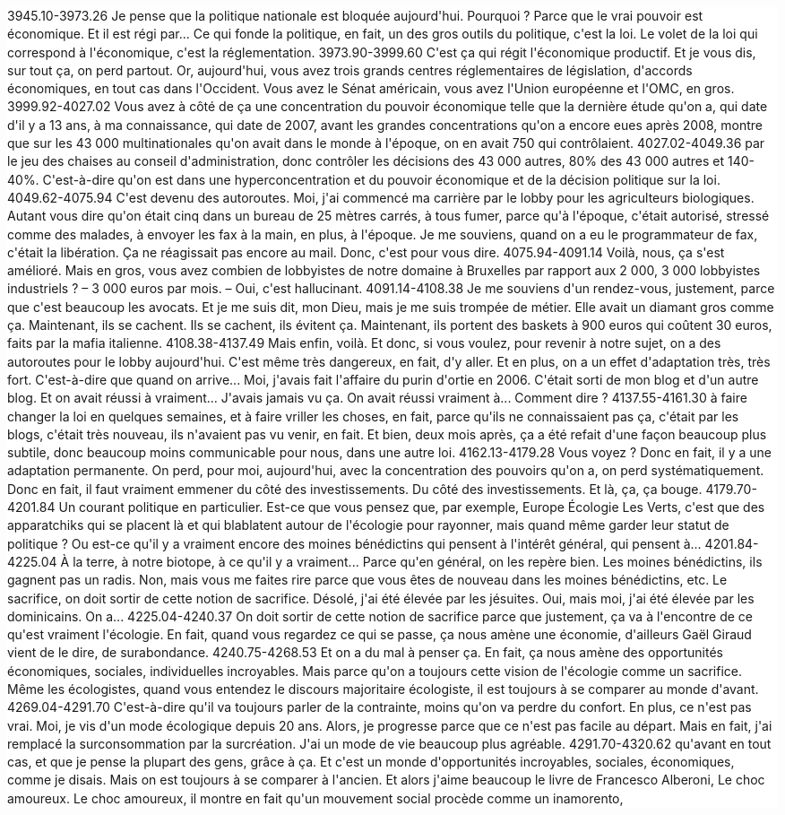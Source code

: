 3945.10-3973.26   Je pense que la politique nationale est bloquée aujourd'hui. Pourquoi ? Parce que le vrai pouvoir est économique. Et il est régi par... Ce qui fonde la politique, en fait, un des gros outils du politique, c'est la loi. Le volet de la loi qui correspond à l'économique, c'est la réglementation.
3973.90-3999.60   C'est ça qui régit l'économique productif. Et je vous dis, sur tout ça, on perd partout. Or, aujourd'hui, vous avez trois grands centres réglementaires de législation, d'accords économiques, en tout cas dans l'Occident. Vous avez le Sénat américain, vous avez l'Union européenne et l'OMC, en gros.
3999.92-4027.02   Vous avez à côté de ça une concentration du pouvoir économique telle que la dernière étude qu'on a, qui date d'il y a 13 ans, à ma connaissance, qui date de 2007, avant les grandes concentrations qu'on a encore eues après 2008, montre que sur les 43 000 multinationales qu'on avait dans le monde à l'époque, on en avait 750 qui contrôlaient.
4027.02-4049.36   par le jeu des chaises au conseil d'administration, donc contrôler les décisions des 43 000 autres, 80% des 43 000 autres et 140-40%. C'est-à-dire qu'on est dans une hyperconcentration et du pouvoir économique et de la décision politique sur la loi.
4049.62-4075.94   C'est devenu des autoroutes. Moi, j'ai commencé ma carrière par le lobby pour les agriculteurs biologiques. Autant vous dire qu'on était cinq dans un bureau de 25 mètres carrés, à tous fumer, parce qu'à l'époque, c'était autorisé, stressé comme des malades, à envoyer les fax à la main, en plus, à l'époque. Je me souviens, quand on a eu le programmateur de fax, c'était la libération. Ça ne réagissait pas encore au mail. Donc, c'est pour vous dire.
4075.94-4091.14   Voilà, nous, ça s'est amélioré. Mais en gros, vous avez combien de lobbyistes de notre domaine à Bruxelles par rapport aux 2 000, 3 000 lobbyistes industriels ? – 3 000 euros par mois. – Oui, c'est hallucinant.
4091.14-4108.38   Je me souviens d'un rendez-vous, justement, parce que c'est beaucoup les avocats. Et je me suis dit, mon Dieu, mais je me suis trompée de métier. Elle avait un diamant gros comme ça. Maintenant, ils se cachent. Ils se cachent, ils évitent ça. Maintenant, ils portent des baskets à 900 euros qui coûtent 30 euros, faits par la mafia italienne.
4108.38-4137.49   Mais enfin, voilà. Et donc, si vous voulez, pour revenir à notre sujet, on a des autoroutes pour le lobby aujourd'hui. C'est même très dangereux, en fait, d'y aller. Et en plus, on a un effet d'adaptation très, très fort. C'est-à-dire que quand on arrive... Moi, j'avais fait l'affaire du purin d'ortie en 2006. C'était sorti de mon blog et d'un autre blog. Et on avait réussi à vraiment... J'avais jamais vu ça. On avait réussi vraiment à... Comment dire ?
4137.55-4161.30   à faire changer la loi en quelques semaines, et à faire vriller les choses, en fait, parce qu'ils ne connaissaient pas ça, c'était par les blogs, c'était très nouveau, ils n'avaient pas vu venir, en fait. Et bien, deux mois après, ça a été refait d'une façon beaucoup plus subtile, donc beaucoup moins communicable pour nous, dans une autre loi.
4162.13-4179.28   Vous voyez ? Donc en fait, il y a une adaptation permanente. On perd, pour moi, aujourd'hui, avec la concentration des pouvoirs qu'on a, on perd systématiquement. Donc en fait, il faut vraiment emmener du côté des investissements. Du côté des investissements. Et là, ça, ça bouge.
4179.70-4201.84   Un courant politique en particulier. Est-ce que vous pensez que, par exemple, Europe Écologie Les Verts, c'est que des apparatchiks qui se placent là et qui blablatent autour de l'écologie pour rayonner, mais quand même garder leur statut de politique ? Ou est-ce qu'il y a vraiment encore des moines bénédictins qui pensent à l'intérêt général, qui pensent à...
4201.84-4225.04   À la terre, à notre biotope, à ce qu'il y a vraiment... Parce qu'en général, on les repère bien. Les moines bénédictins, ils gagnent pas un radis. Non, mais vous me faites rire parce que vous êtes de nouveau dans les moines bénédictins, etc. Le sacrifice, on doit sortir de cette notion de sacrifice. Désolé, j'ai été élevée par les jésuites. Oui, mais moi, j'ai été élevée par les dominicains. On a...
4225.04-4240.37   On doit sortir de cette notion de sacrifice parce que justement, ça va à l'encontre de ce qu'est vraiment l'écologie. En fait, quand vous regardez ce qui se passe, ça nous amène une économie, d'ailleurs Gaël Giraud vient de le dire, de surabondance.
4240.75-4268.53   Et on a du mal à penser ça. En fait, ça nous amène des opportunités économiques, sociales, individuelles incroyables. Mais parce qu'on a toujours cette vision de l'écologie comme un sacrifice. Même les écologistes, quand vous entendez le discours majoritaire écologiste, il est toujours à se comparer au monde d'avant.
4269.04-4291.70   C'est-à-dire qu'il va toujours parler de la contrainte, moins qu'on va perdre du confort. En plus, ce n'est pas vrai. Moi, je vis d'un mode écologique depuis 20 ans. Alors, je progresse parce que ce n'est pas facile au départ. Mais en fait, j'ai remplacé la surconsommation par la surcréation. J'ai un mode de vie beaucoup plus agréable.
4291.70-4320.62   qu'avant en tout cas, et que je pense la plupart des gens, grâce à ça. Et c'est un monde d'opportunités incroyables, sociales, économiques, comme je disais. Mais on est toujours à se comparer à l'ancien. Et alors j'aime beaucoup le livre de Francesco Alberoni, Le choc amoureux. Le choc amoureux, il montre en fait qu'un mouvement social procède comme un inamorento,